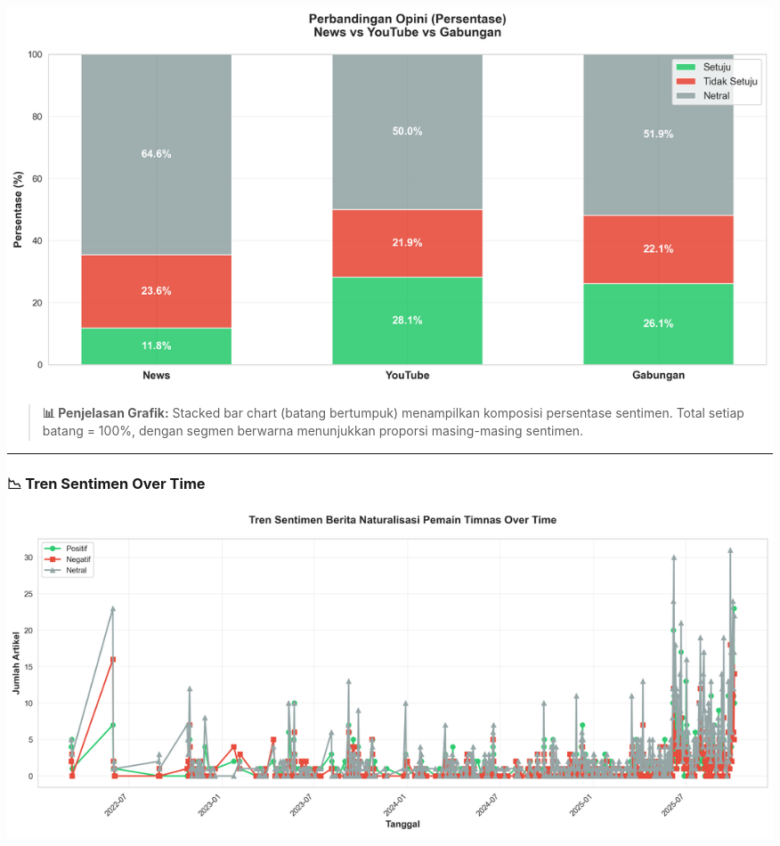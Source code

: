 ![Perbandingan Persentase](ProjectBigData/output/comparison_percentage.png)

> **📊 Penjelasan Grafik:** Stacked bar chart (batang bertumpuk) menampilkan komposisi persentase sentimen. Total setiap batang = 100%, dengan segmen berwarna menunjukkan proporsi masing-masing sentimen.

---

### 📉 Tren Sentimen Over Time

![Tren Sentimen](ProjectBigData/output/sentiment_trend.png)
